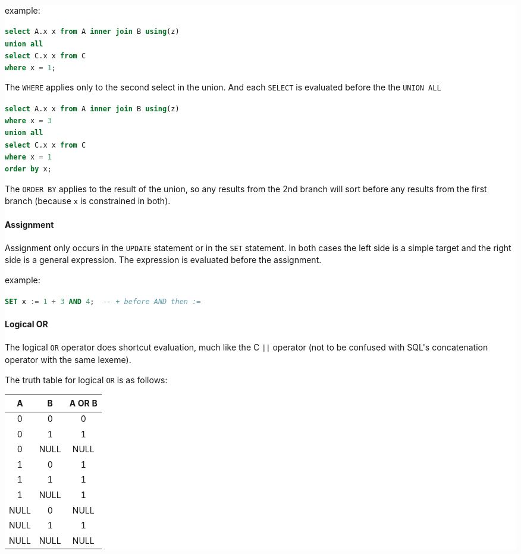 example:

```sql
select A.x x from A inner join B using(z)
union all
select C.x x from C
where x = 1;
```
The `WHERE` applies only to the second select in the union.  And each `SELECT` is evaluated before the the `UNION ALL`

```sql
select A.x x from A inner join B using(z)
where x = 3
union all
select C.x x from C
where x = 1
order by x;
```
The `ORDER BY` applies to the result of the union, so any results from the 2nd branch will sort before any results from the first branch (because `x` is constrained in both).

#### Assignment

Assignment only occurs in the `UPDATE` statement or in the `SET` statement.  In both cases the left side 
is a simple target and the right side is a general expression.  The expression is evaluated before the assignment.

example:

```sql
SET x := 1 + 3 AND 4;  -- + before AND then :=
```

#### Logical OR

The logical `OR` operator does shortcut evaluation, much like the C `||` operator (not to be confused with SQL's concatenation operator with the same lexeme).

The truth table for logical `OR` is as follows:

| A    | B     | A OR B  |
|:----:|:-----:|:-------:|
| 0    |  0    |  0      |
| 0    |  1    |  1      |
| 0    |  NULL |  NULL   |
| 1    |  0    |  1      |
| 1    |  1    |  1      |
| 1    |  NULL |  1      |
| NULL |  0    |  NULL   |
| NULL |  1    |  1      |
| NULL |  NULL |  NULL   |
